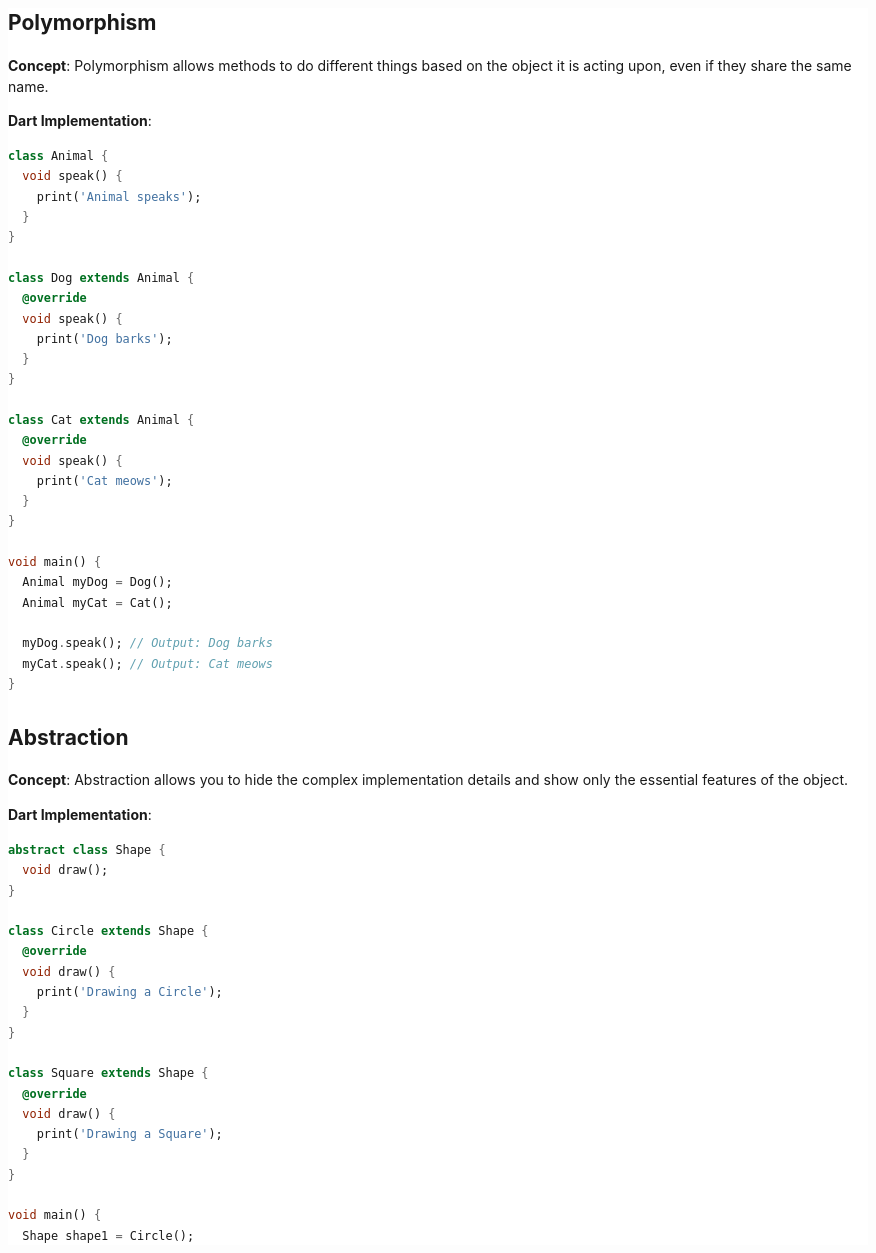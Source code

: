 ## Polymorphism

**Concept**: Polymorphism allows methods to do different things based on the object it is acting upon, even if they share the same name.

**Dart Implementation**:

```dart
class Animal {
  void speak() {
    print('Animal speaks');
  }
}

class Dog extends Animal {
  @override
  void speak() {
    print('Dog barks');
  }
}

class Cat extends Animal {
  @override
  void speak() {
    print('Cat meows');
  }
}

void main() {
  Animal myDog = Dog();
  Animal myCat = Cat();

  myDog.speak(); // Output: Dog barks
  myCat.speak(); // Output: Cat meows
}
```

## Abstraction

**Concept**: Abstraction allows you to hide the complex implementation details and show only the essential features of the object.

**Dart Implementation**:

```dart
abstract class Shape {
  void draw();
}

class Circle extends Shape {
  @override
  void draw() {
    print('Drawing a Circle');
  }
}

class Square extends Shape {
  @override
  void draw() {
    print('Drawing a Square');
  }
}

void main() {
  Shape shape1 = Circle();
```